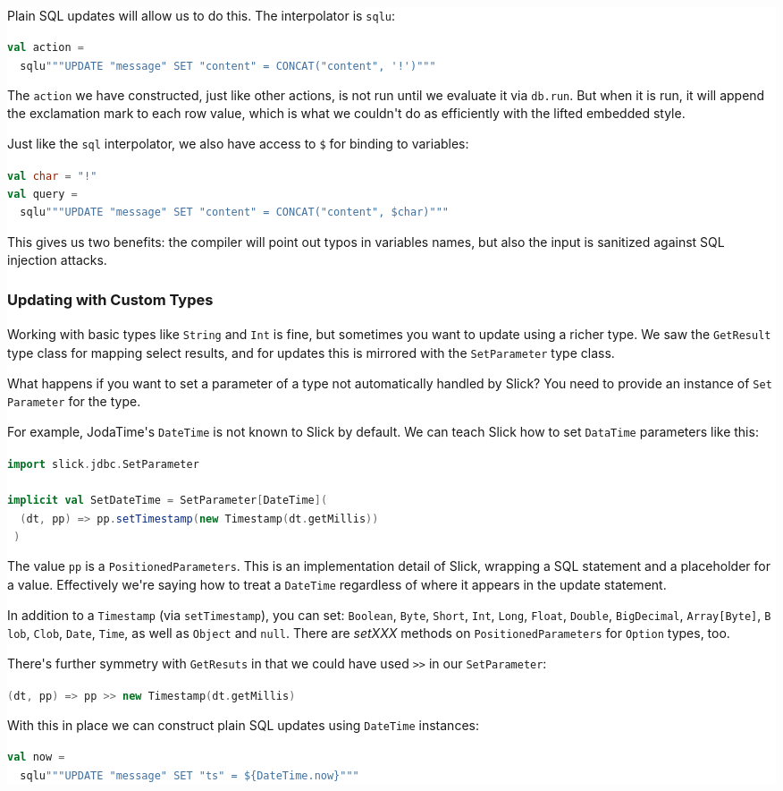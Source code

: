 Plain SQL updates will allow us to do this. The interpolator is `sqlu`:

~~~ scala
val action =
  sqlu"""UPDATE "message" SET "content" = CONCAT("content", '!')"""
~~~

The `action` we have constructed, just like other actions, is not run until we evaluate it via `db.run`.  But when it is run, it will append the exclamation mark to each row value, which is what we couldn't do as efficiently with the lifted embedded style.

Just like the `sql` interpolator, we also have access to `$` for binding to variables:

~~~ scala
val char = "!"
val query =
  sqlu"""UPDATE "message" SET "content" = CONCAT("content", $char)"""
~~~

This gives us two benefits: the compiler will point out typos in variables names, but also the input is sanitized against SQL injection attacks.


### Updating with Custom Types

Working with basic types like `String` and `Int` is fine, but sometimes you want to update using a richer type. We saw the `GetResult` type class for mapping select results, and for updates this is mirrored with the `SetParameter` type class.

What happens if you want to set a parameter of a type not automatically handled by Slick? You need to provide an instance of `SetParameter` for the type.

For example, JodaTime's `DateTime` is not known to Slick by default. We can teach Slick how to set `DataTime` parameters like this:

``` scala
import slick.jdbc.SetParameter

implicit val SetDateTime = SetParameter[DateTime](
  (dt, pp) => pp.setTimestamp(new Timestamp(dt.getMillis))
 )
```

The value `pp` is a `PositionedParameters`. This is an implementation detail of Slick, wrapping a SQL statement and a placeholder for a value.  Effectively we're saying how to treat a `DateTime` regardless of where it appears in the update statement.

In addition to a `Timestamp` (via `setTimestamp`), you can set: `Boolean`, `Byte`, `Short`, `Int`, `Long`, `Float`, `Double`, `BigDecimal`, `Array[Byte]`, `Blob`, `Clob`, `Date`, `Time`, as well as `Object` and `null`.  There are _setXXX_ methods on `PositionedParameters` for `Option` types, too.

There's further symmetry with `GetResuts` in that we could have used `>>` in our `SetParameter`:

~~~ scala
(dt, pp) => pp >> new Timestamp(dt.getMillis)
~~~

With this in place we can construct plain SQL updates using `DateTime` instances:

``` scala
val now =
  sqlu"""UPDATE "message" SET "ts" = ${DateTime.now}"""
```
